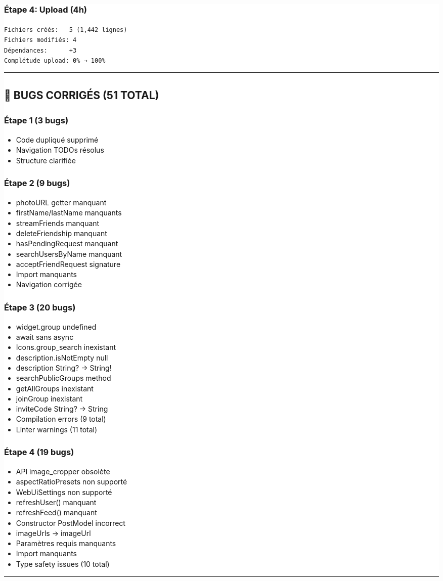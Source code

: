 ### Étape 4: Upload (4h)
```
Fichiers créés:   5 (1,442 lignes)
Fichiers modifiés: 4
Dépendances:      +3
Complétude upload: 0% → 100%
```

---

## 🐛 BUGS CORRIGÉS (51 TOTAL)

### Étape 1 (3 bugs)
- Code dupliqué supprimé
- Navigation TODOs résolus
- Structure clarifiée

### Étape 2 (9 bugs)
- photoURL getter manquant
- firstName/lastName manquants
- streamFriends manquant
- deleteFriendship manquant
- hasPendingRequest manquant
- searchUsersByName manquant
- acceptFriendRequest signature
- Import manquants
- Navigation corrigée

### Étape 3 (20 bugs)
- widget.group undefined
- await sans async
- Icons.group_search inexistant
- description.isNotEmpty null
- description String? → String!
- searchPublicGroups method
- getAllGroups inexistant
- joinGroup inexistant
- inviteCode String? → String
- Compilation errors (9 total)
- Linter warnings (11 total)

### Étape 4 (19 bugs)
- API image_cropper obsolète
- aspectRatioPresets non supporté
- WebUiSettings non supporté
- refreshUser() manquant
- refreshFeed() manquant
- Constructor PostModel incorrect
- imageUrls → imageUrl
- Paramètres requis manquants
- Import manquants
- Type safety issues (10 total)

---